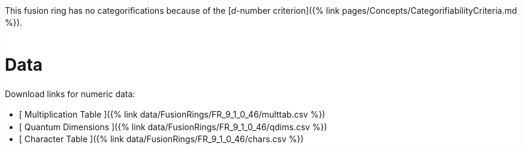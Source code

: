 This fusion ring has no  categorifications because of the [$d$-number criterion]({% link pages/Concepts/CategorifiabilityCriteria.md %}).

# Data

Download links for numeric data:

* [ Multiplication Table ]({% link data/FusionRings/FR_9_1_0_46/multtab.csv %})
* [ Quantum Dimensions ]({% link data/FusionRings/FR_9_1_0_46/qdims.csv %})
* [ Character Table ]({% link data/FusionRings/FR_9_1_0_46/chars.csv %})
